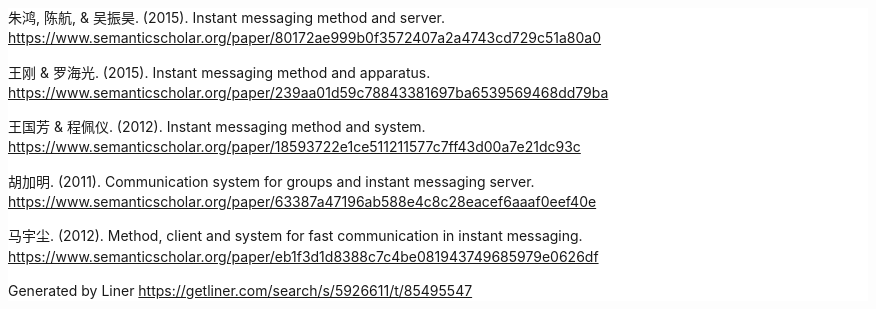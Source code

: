 朱鸿, 陈航, & 吴振昊. (2015). Instant messaging method and server. https://www.semanticscholar.org/paper/80172ae999b0f3572407a2a4743cd729c51a80a0

王刚 & 罗海光. (2015). Instant messaging method and apparatus. https://www.semanticscholar.org/paper/239aa01d59c78843381697ba6539569468dd79ba

王国芳 & 程佩仪. (2012). Instant messaging method and system. https://www.semanticscholar.org/paper/18593722e1ce511211577c7ff43d00a7e21dc93c

胡加明. (2011). Communication system for groups and instant messaging server. https://www.semanticscholar.org/paper/63387a47196ab588e4c8c28eacef6aaaf0eef40e

马宇尘. (2012). Method, client and system for fast communication in instant messaging. https://www.semanticscholar.org/paper/eb1f3d1d8388c7c4be081943749685979e0626df



Generated by Liner
https://getliner.com/search/s/5926611/t/85495547